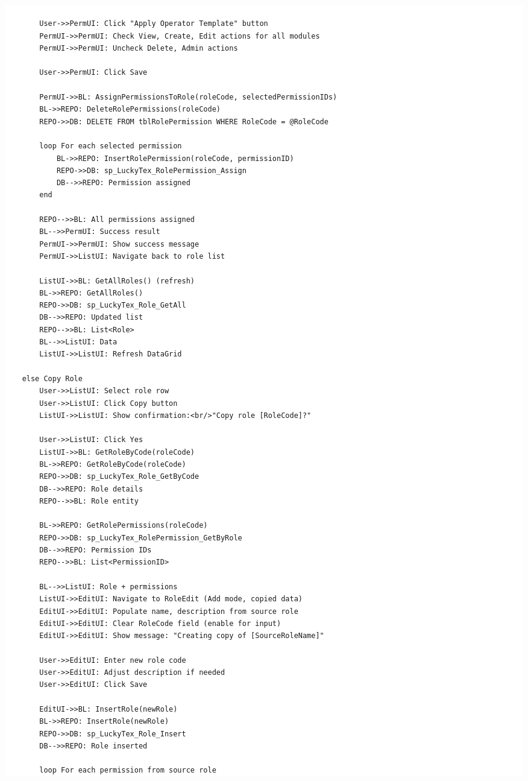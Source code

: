 ```mermaid

        User->>PermUI: Click "Apply Operator Template" button
        PermUI->>PermUI: Check View, Create, Edit actions for all modules
        PermUI->>PermUI: Uncheck Delete, Admin actions

        User->>PermUI: Click Save

        PermUI->>BL: AssignPermissionsToRole(roleCode, selectedPermissionIDs)
        BL->>REPO: DeleteRolePermissions(roleCode)
        REPO->>DB: DELETE FROM tblRolePermission WHERE RoleCode = @RoleCode

        loop For each selected permission
            BL->>REPO: InsertRolePermission(roleCode, permissionID)
            REPO->>DB: sp_LuckyTex_RolePermission_Assign
            DB-->>REPO: Permission assigned
        end

        REPO-->>BL: All permissions assigned
        BL-->>PermUI: Success result
        PermUI->>PermUI: Show success message
        PermUI->>ListUI: Navigate back to role list

        ListUI->>BL: GetAllRoles() (refresh)
        BL->>REPO: GetAllRoles()
        REPO->>DB: sp_LuckyTex_Role_GetAll
        DB-->>REPO: Updated list
        REPO-->>BL: List<Role>
        BL-->>ListUI: Data
        ListUI->>ListUI: Refresh DataGrid

    else Copy Role
        User->>ListUI: Select role row
        User->>ListUI: Click Copy button
        ListUI->>ListUI: Show confirmation:<br/>"Copy role [RoleCode]?"

        User->>ListUI: Click Yes
        ListUI->>BL: GetRoleByCode(roleCode)
        BL->>REPO: GetRoleByCode(roleCode)
        REPO->>DB: sp_LuckyTex_Role_GetByCode
        DB-->>REPO: Role details
        REPO-->>BL: Role entity

        BL->>REPO: GetRolePermissions(roleCode)
        REPO->>DB: sp_LuckyTex_RolePermission_GetByRole
        DB-->>REPO: Permission IDs
        REPO-->>BL: List<PermissionID>

        BL-->>ListUI: Role + permissions
        ListUI->>EditUI: Navigate to RoleEdit (Add mode, copied data)
        EditUI->>EditUI: Populate name, description from source role
        EditUI->>EditUI: Clear RoleCode field (enable for input)
        EditUI->>EditUI: Show message: "Creating copy of [SourceRoleName]"

        User->>EditUI: Enter new role code
        User->>EditUI: Adjust description if needed
        User->>EditUI: Click Save

        EditUI->>BL: InsertRole(newRole)
        BL->>REPO: InsertRole(newRole)
        REPO->>DB: sp_LuckyTex_Role_Insert
        DB-->>REPO: Role inserted

        loop For each permission from source role
```